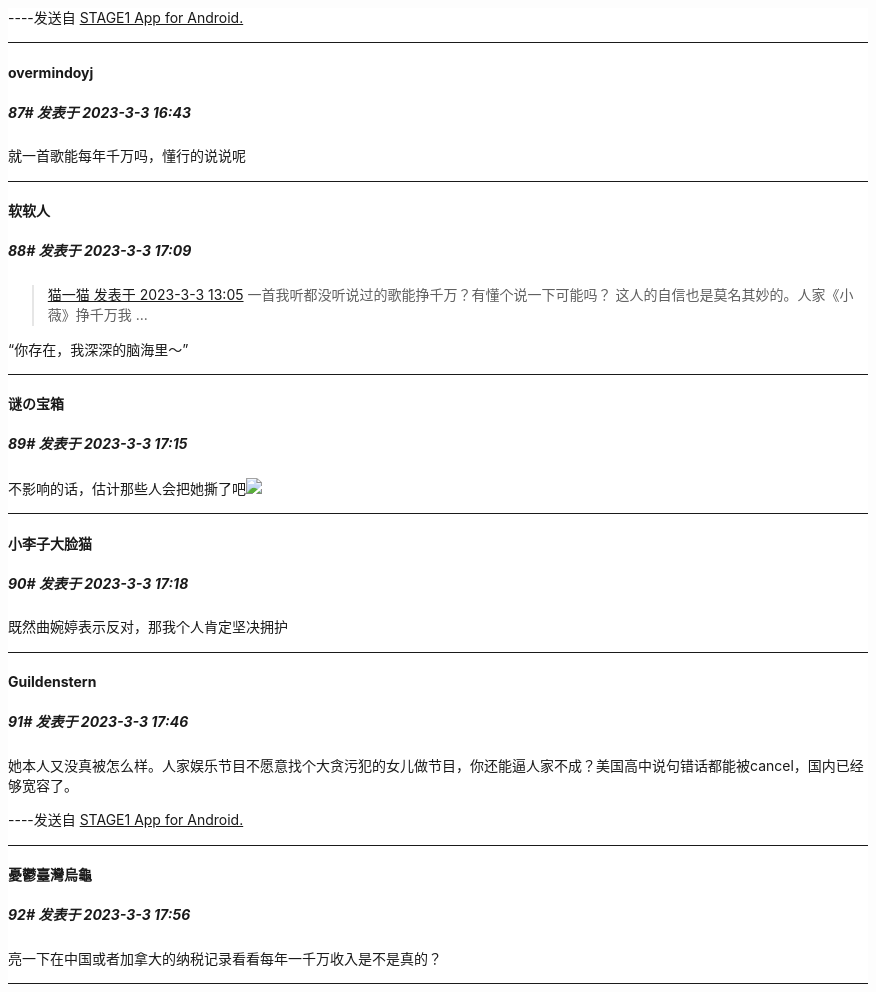 ----发送自 [STAGE1 App for Android.](http://stage1.5j4m.com/?1.37)


*****

####  overmindoyj  
##### 87#       发表于 2023-3-3 16:43

就一首歌能每年千万吗，懂行的说说呢


*****

####  软软人  
##### 88#       发表于 2023-3-3 17:09

<blockquote><a href="httphttps://bbs.saraba1st.com/2b/forum.php?mod=redirect&amp;goto=findpost&amp;pid=59950378&amp;ptid=2122276" target="_blank">猫一猫 发表于 2023-3-3 13:05</a>
一首我听都没听说过的歌能挣千万？有懂个说一下可能吗？
这人的自信也是莫名其妙的。人家《小薇》挣千万我 ...</blockquote>
“你存在，我深深的脑海里～”


*****

####  谜の宝箱  
##### 89#       发表于 2023-3-3 17:15

不影响的话，估计那些人会把她撕了吧<img src="https://static.saraba1st.com/image/smiley/face2017/037.png" referrerpolicy="no-referrer">

*****

####  小李子大脸猫  
##### 90#       发表于 2023-3-3 17:18

既然曲婉婷表示反对，那我个人肯定坚决拥护


*****

####  Guildenstern  
##### 91#       发表于 2023-3-3 17:46

她本人又没真被怎么样。人家娱乐节目不愿意找个大贪污犯的女儿做节目，你还能逼人家不成？美国高中说句错话都能被cancel，国内已经够宽容了。

----发送自 [STAGE1 App for Android.](http://stage1.5j4m.com/?1.37)


*****

####  憂鬱臺灣烏龜  
##### 92#       发表于 2023-3-3 17:56

亮一下在中国或者加拿大的纳税记录看看每年一千万收入是不是真的？

*****
